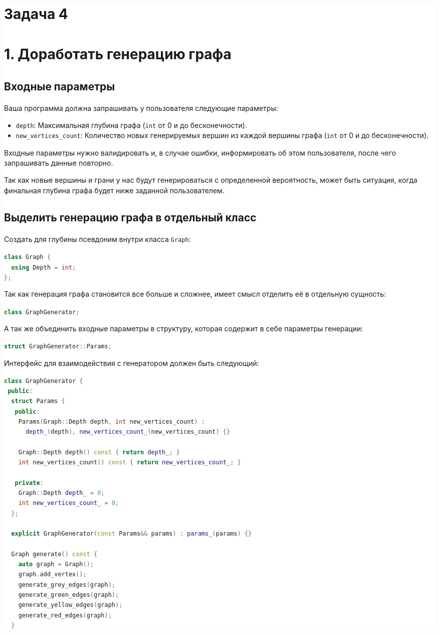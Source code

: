 # Задача 4

# 1. Доработать генерацию графа

## Входные параметры

Ваша программа должна запрашивать у пользователя следующие параметры:
- `depth`: Максимальная глубина графа (`int` от 0 и до бесконечности).
- `new_vertices_count`: Количество новых генерируемых вершин из каждой вершины графа (`int` от 0 и до бесконечности).

Входные параметры нужно валидировать и, в случае ошибки, информировать об этом пользователя, после чего запрашивать данные повторно.

Так как новые вершины и грани у нас будут генерироваться с определенной вероятность, может быть ситуация, когда финальная глубина графа будет ниже заданной пользователем.

## Выделить генерацию графа в отдельный класс

Создать для глубины псевдоним внутри класса `Graph`:
```cpp
class Graph {
  using Depth = int;
};
```

Так как генерация графа становится все больше и сложнее, имеет смысл отделить её в отдельную сущность:
```cpp
class GraphGenerator;
```

А так же объединить входные параметры в структуру, которая содержит в себе параметры генерации:
```cpp
struct GraphGenerator::Params;
```

Интерфейс для взаимодействия с генератором должен быть следующий:
```cpp
class GraphGenerator {
 public:
  struct Params {
   public:
    Params(Graph::Depth depth, int new_vertices_count) :
      depth_(depth), new_vertices_count_(new_vertices_count) {}

    Graph::Depth depth() const { return depth_; }
    int new_vertices_count() const { return new_vertices_count_; }

   private:
    Graph::Depth depth_ = 0;
    int new_vertices_count_ = 0;
  };

  explicit GraphGenerator(const Params&& params) : params_(params) {}

  Graph generate() const {
    auto graph = Graph();
    graph.add_vertex();
    generate_grey_edges(graph);
    generate_green_edges(graph);
    generate_yellow_edges(graph);
    generate_red_edges(graph);
  }
```